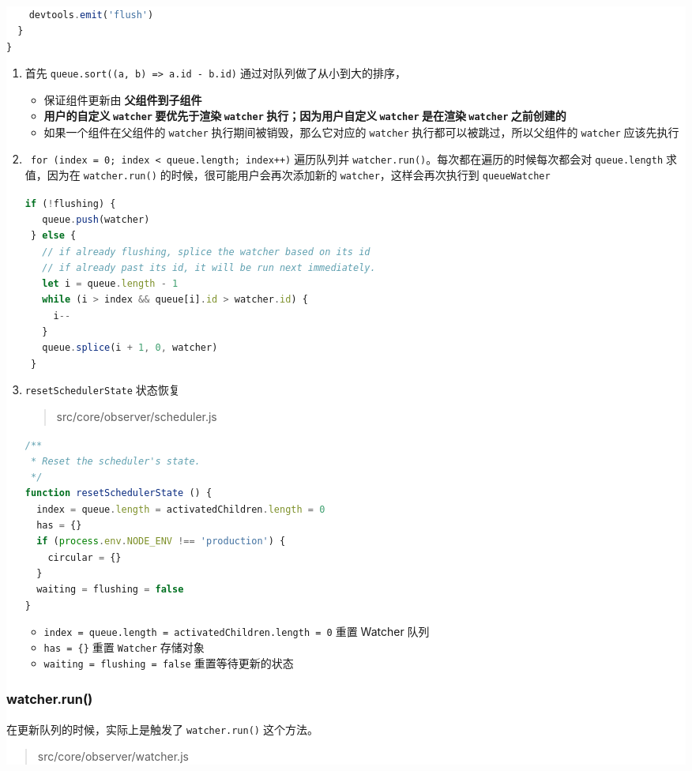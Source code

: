 ```typescript
    devtools.emit('flush')
  }
}
```

1. 首先 `queue.sort((a, b) => a.id - b.id)` 通过对队列做了从小到大的排序，
   
   - 保证组件更新由 **父组件到子组件**
   - **用户的自定义 `watcher` 要优先于渲染 `watcher` 执行；因为用户自定义 `watcher` 是在渲染 `watcher` 之前创建的**
   - 如果一个组件在父组件的 `watcher` 执行期间被销毁，那么它对应的 `watcher` 执行都可以被跳过，所以父组件的 `watcher` 应该先执行

2. ` for (index = 0; index < queue.length; index++)` 遍历队列并 `watcher.run()`。每次都在遍历的时候每次都会对 `queue.length` 求值，因为在 `watcher.run()` 的时候，很可能用户会再次添加新的 `watcher`，这样会再次执行到 `queueWatcher`

   ```typescript
   if (!flushing) {
      queue.push(watcher)
    } else {
      // if already flushing, splice the watcher based on its id
      // if already past its id, it will be run next immediately.
      let i = queue.length - 1
      while (i > index && queue[i].id > watcher.id) {
        i--
      }
      queue.splice(i + 1, 0, watcher)
    }
   ```

3. `resetSchedulerState` 状态恢复

    > src/core/observer/scheduler.js

    ```typescript
    /**
     * Reset the scheduler's state.
     */
    function resetSchedulerState () {
      index = queue.length = activatedChildren.length = 0
      has = {}
      if (process.env.NODE_ENV !== 'production') {
        circular = {}
      }
      waiting = flushing = false
    }
    ```
    - `index = queue.length = activatedChildren.length = 0` 重置 Watcher 队列
    - `has = {}` 重置 `Watcher` 存储对象
    - `waiting = flushing = false` 重置等待更新的状态

### watcher.run()

在更新队列的时候，实际上是触发了 `watcher.run()` 这个方法。

> src/core/observer/watcher.js
